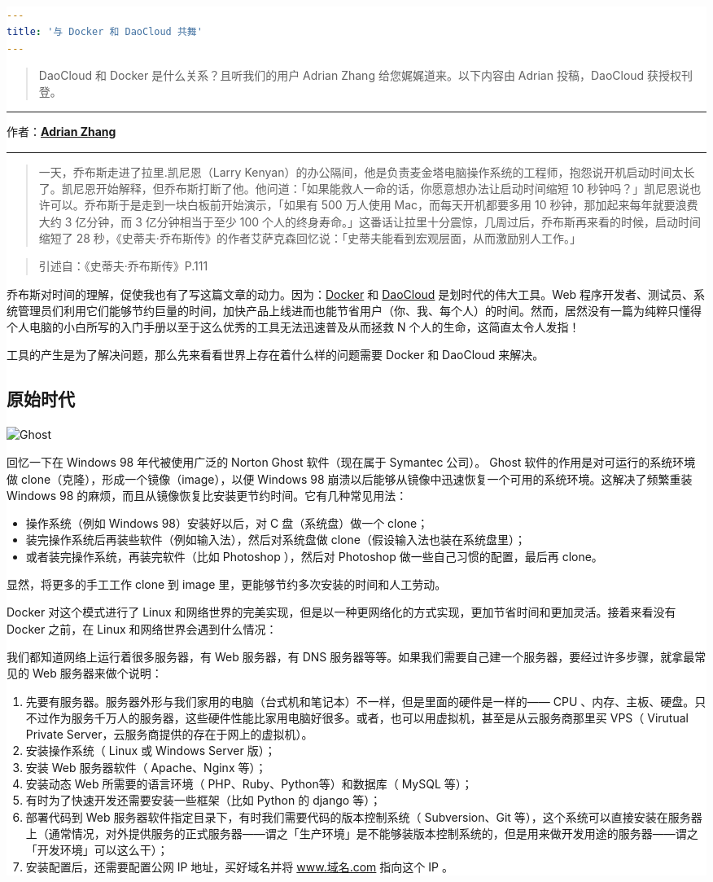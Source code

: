 ```yaml
---
title: '与 Docker 和 DaoCloud 共舞'
---
```






> DaoCloud 和 Docker 是什么关系？且听我们的用户 Adrian Zhang 给您娓娓道来。以下内容由 Adrian 投稿，DaoCloud 获授权刊登。

---

作者：**[Adrian Zhang](mailto:adrian@favap.com)**

---


> 一天，乔布斯走进了拉里.凯尼恩（Larry Kenyan）的办公隔间，他是负责麦金塔电脑操作系统的工程师，抱怨说开机启动时间太长了。凯尼恩开始解释，但乔布斯打断了他。他问道：「如果能救人一命的话，你愿意想办法让启动时间缩短 10 秒钟吗？」凯尼恩说也许可以。乔布斯于是走到一块白板前开始演示，「如果有 500 万人使用 Mac，而每天开机都要多用 10 秒钟，那加起来每年就要浪费大约 3 亿分钟，而 3 亿分钟相当于至少 100 个人的终身寿命。」这番话让拉里十分震惊，几周过后，乔布斯再来看的时候，启动时间缩短了 28 秒，《史蒂夫·乔布斯传》的作者艾萨克森回忆说：「史蒂夫能看到宏观层面，从而激励别人工作。」

> 引述自：《史蒂夫·乔布斯传》P.111

乔布斯对时间的理解，促使我也有了写这篇文章的动力。因为：[Docker](http://www.docker.com) 和 [DaoCloud](http://www.daocloud.io) 是划时代的伟大工具。Web 程序开发者、测试员、系统管理员们利用它们能够节约巨量的时间，加快产品上线进而也能节省用户（你、我、每个人）的时间。然而，居然没有一篇为纯粹只懂得个人电脑的小白所写的入门手册以至于这么优秀的工具无法迅速普及从而拯救 N 个人的生命，这简直太令人发指！

工具的产生是为了解决问题，那么先来看看世界上存在着什么样的问题需要 Docker 和 DaoCloud 来解决。

## 原始时代

![Ghost](http://blog.daocloud.io/wp-content/uploads/2015/08/ghost.png?resize=800)

回忆一下在 Windows 98 年代被使用广泛的 Norton Ghost 软件（现在属于 Symantec 公司）。 Ghost 软件的作用是对可运行的系统环境做 clone（克隆），形成一个镜像（image），以便 Windows 98 崩溃以后能够从镜像中迅速恢复一个可用的系统环境。这解决了频繁重装 Windows 98 的麻烦，而且从镜像恢复比安装更节约时间。它有几种常见用法：

- 操作系统（例如 Windows 98）安装好以后，对 C 盘（系统盘）做一个 clone；
- 装完操作系统后再装些软件（例如输入法），然后对系统盘做 clone（假设输入法也装在系统盘里）；
- 或者装完操作系统，再装完软件（比如 Photoshop ），然后对 Photoshop 做一些自己习惯的配置，最后再 clone。

显然，将更多的手工工作 clone 到 image 里，更能够节约多次安装的时间和人工劳动。

Docker 对这个模式进行了 Linux 和网络世界的完美实现，但是以一种更网络化的方式实现，更加节省时间和更加灵活。接着来看没有 Docker 之前，在 Linux 和网络世界会遇到什么情况：

我们都知道网络上运行着很多服务器，有 Web 服务器，有 DNS 服务器等等。如果我们需要自己建一个服务器，要经过许多步骤，就拿最常见的 Web 服务器来做个说明：

1. 先要有服务器。服务器外形与我们家用的电脑（台式机和笔记本）不一样，但是里面的硬件是一样的—— CPU 、内存、主板、硬盘。只不过作为服务千万人的服务器，这些硬件性能比家用电脑好很多。或者，也可以用虚拟机，甚至是从云服务商那里买 VPS（ Virutual Private Server，云服务商提供的存在于网上的虚拟机）。
2. 安装操作系统（ Linux 或 Windows Server 版）；
3. 安装 Web 服务器软件（ Apache、Nginx 等）；
4. 安装动态 Web 所需要的语言环境（ PHP、Ruby、Python等）和数据库（ MySQL 等）；
5. 有时为了快速开发还需要安装一些框架（比如 Python 的 django 等）；
6. 部署代码到 Web 服务器软件指定目录下，有时我们需要代码的版本控制系统（ Subversion、Git 等），这个系统可以直接安装在服务器上（通常情况，对外提供服务的正式服务器——谓之「生产环境」是不能够装版本控制系统的，但是用来做开发用途的服务器——谓之「开发环境」可以这么干）；
7. 安装配置后，还需要配置公网 IP 地址，买好域名并将 www.域名.com 指向这个 IP 。
